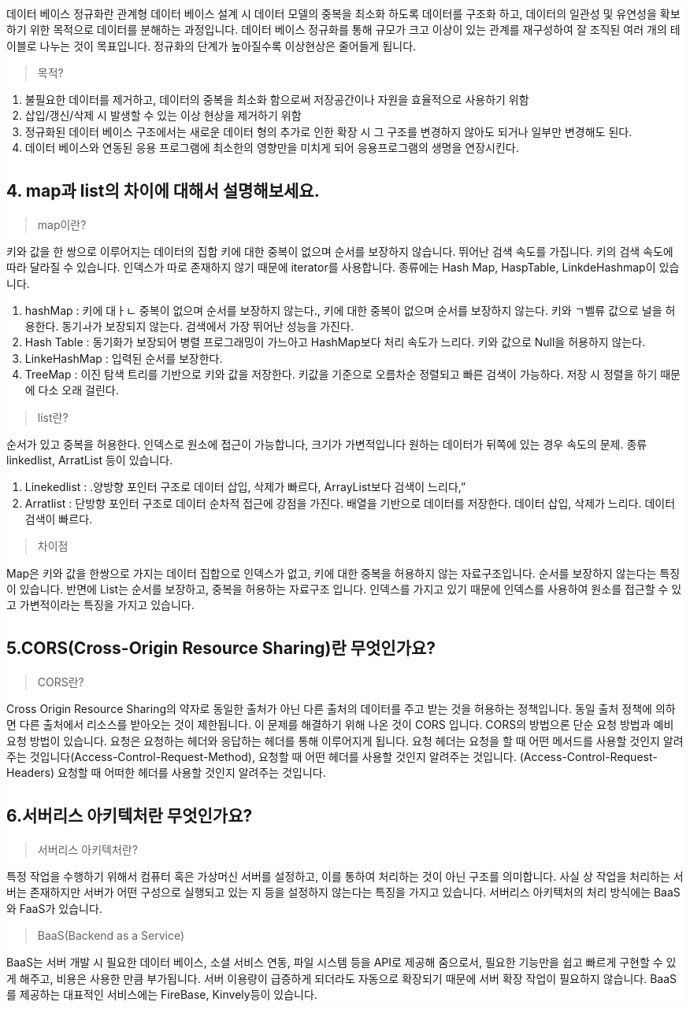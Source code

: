 데이터 베이스 정규화란 관계형 데이터 베이스 설계 시 데이터 모델의 중복을 최소화 하도록 데이터를 구조화 하고, 데이터의 일관성 및 유연성을 확보하기 위한 목적으로 데이터를 분해하는 과정입니다. 데이터 베이스 정규화를 통해 규모가 크고 이상이 있는 관계를 재구성하여 잘 조직된 여러 개의 테이블로 나누는 것이 목표입니다. 정규화의 단계가 높아질수록 이상현상은 줄어들게 됩니다.

> 목적?
  
  1. 불필요한 데이터를 제거하고, 데이터의 중복을 최소화 함으로써 저장공간이나 자원을 효율적으로 사용하기 위함 
  2. 삽입/갱신/삭제 시 발생할 수 있는 이상 현상을 제거하기 위함
  3. 정규화된 데이터 베이스 구조에서는 새로운 데이터 형의 추가로 인한 확장 시 그 구조를 변경하지 않아도 되거나 일부만 변경해도 된다.
  4. 데이터 베이스와 연동된 응용 프로그램에 최소한의 영향만을 미치게 되어 응용프로그램의 생명을 연장시킨다.

## 4. map과 list의 차이에 대해서 설명해보세요.
> map이란?
 
 키와 값을 한 쌍으로 이루어지는 데이터의 집합 키에 대한 중복이 없으며 순서를 보장하지 않습니다. 뛰어난 검색 속도를 가집니다. 키의 검색 속도에 따라 달라질 수 있습니다. 인덱스가 따로 존재하지 않기 때문에 iterator를 사용합니다. 
종류에는 Hash Map, HaspTable, LinkdeHashmap이 있습니다.
  1. hashMap : 키에 대ㅏㄴ 중복이 없으며 순서를 보장하지 않는다., 키에 대한 중복이 없으며 순서를 보장하지 않는다. 키와 ㄱ벨류 값으로 널을 허용한다. 동기ㅘ가 보장되지 않는다. 검색에서 가장 뛰어난 성능을 가진다.
  2. Hash Table : 동기화가 보장되어 병렬 프로그래밍이 가느아고 HashMap보다 처리 속도가 느리다. 키와 값으로 Null을 허용하지 않는다.
  3. LinkeHashMap : 입력된 순서를 보장한다. 
  4. TreeMap : 이진 탐색 트리를 기반으로 키와 값을 저장한다. 키값을 기준으로 오름차순 정렬되고 빠른 검색이 가능하다. 저장 시 정렬을 하기 때문에 다소 오래 걸린다. 


> list란?

순서가 있고 중복을 허용한다. 인덱스로 원소에 접근이 가능합니다, 크기가 가변적입니다
원하는 데이터가 뒤쪽에 있는 경우 속도의 문제.
종류 linkedlist, ArratList 등이 있습니다.
  1. Linekedlist : .양방향 포인터 구조로 데이터 삽입, 삭제가 빠르다, ArrayList보다 검색이 느리다,”
  2. Arratlist : 단방향 포인터 구조로 데이터 순차적 접근에 강점을 가진다. 배열을 기반으로 데이터를 저장한다. 데이터 삽입, 삭제가 느리다. 데이터 검색이 빠르다. 

> 차이점 

Map은 키와 값을 한쌍으로 가지는 데이터 집합으로 인덱스가 없고, 키에 대한 중복을 허용하지 않는 자료구조입니다. 순서를 보장하지 않는다는 특징이 있습니다. 반면에 List는 순서를 보장하고, 중복을 허용하는 자료구조 입니다. 인덱스를 가지고 있기 때문에 인덱스를 사용하여 원소를 접근할 수 있고 가변적이라는 특징을 가지고 있습니다.  

## 5.CORS(Cross-Origin Resource Sharing)란 무엇인가요?
> CORS란?

Cross Origin Resource Sharing의 약자로 동일한 출처가 아닌 다른 출처의 데이터를 주고 받는 것을 허용하는 정책입니다. 동일 출처 정책에 의하면 다른 출처에서 리소스를 받아오는 것이 제한됩니다. 이 문제를 해결하기 위해 나온 것이 CORS 입니다. CORS의 방법으론 단순 요청 방법과 예비 요청 방법이 있습니다. 요청은 요청하는 헤더와 응답하는 헤더를 통해 이루어지게 됩니다. 요청 헤더는 요청을 할 때 어떤 메서드를 사용할 것인지 알려주는 것입니다(Access-Control-Request-Method), 요청할 때 어떤 헤더를 사용할 것인지 알려주는 것입니다. (Access-Control-Request-Headers) 요청할 때 어떠한 헤더를 사용할 것인지 알려주는 것입니다.
 
## 6.서버리스 아키텍처란 무엇인가요?
> 서버리스 아키텍처란?

특정 작업을 수행하기 위해서 컴퓨터 혹은 가상머신 서버를 설정하고, 이를 통하여 처리하는 것이 아닌 구조를 의미합니다. 사실 상 작업을 처리하는 서버는 존재하지만 서버가 어떤 구성으로 실행되고 있는 지 등을 설정하지 않는다는 특징을 가지고 있습니다. 서버리스 아키텍처의 처리 방식에는 BaaS와 FaaS가 있습니다.

> BaaS(Backend as a Service)

BaaS는 서버 개발 시 필요한 데이터 베이스, 소셜 서비스 연동, 파일 시스템 등을 API로 제공해 줌으로서, 필요한 기능만을 쉽고 빠르게 구현할 수 있게 해주고, 비용은 사용한 만큼 부가됩니다. 서버 이용량이 급증하게 되더라도 자동으로 확장되기 때문에 서버 확장 작업이 필요하지 않습니다. BaaS를 제공하는 대표적인 서비스에는 FireBase, Kinvely등이 있습니다. 
